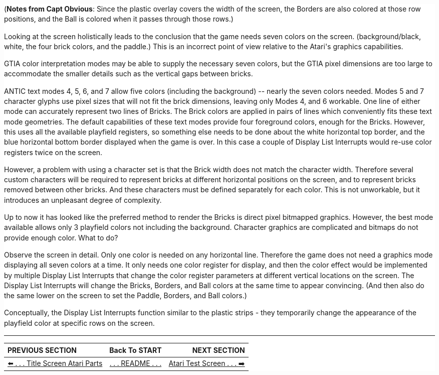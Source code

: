 (**Notes from Capt Obvious**: Since the plastic overlay covers the width of the screen, the Borders are also colored at those row positions, and the Ball is colored when it passes through those rows.) 

Looking at the screen holistically leads to the conclusion that the game needs seven colors on the screen.  (background/black, white, the four brick colors, and the paddle.)  This is an incorrect point of view relative to the Atari's graphics capabilities.

GTIA color interpretation modes may be able to supply the necessary seven colors, but the GTIA pixel dimensions are too large to accommodate the smaller details such as the vertical gaps between bricks.

ANTIC text modes 4, 5, 6, and 7 allow five colors (including the background) -- nearly the seven colors needed.  Modes 5 and 7 character glyphs use pixel sizes that will not fit the brick dimensions, leaving only Modes 4, and 6 workable.  One line of either mode can accurately represent two lines of Bricks.  The Brick colors are applied in pairs of lines which conveniently fits these text mode geometries.  The default capabilities of these text modes provide four foreground colors, enough for the Bricks. However, this uses all the available playfield registers, so something else needs to be done about the white horizontal top border, and the blue horizontal bottom border displayed when the game is over.  In this case a couple of Display List Interrupts would re-use color registers twice on the screen.

However, a problem with using a character set is that the Brick width does not match the character width.  Therefore several custom characters will be required to represent bricks at different horizontal positions on the screen, and to represent bricks removed between other bricks.  And these characters must be defined separately for each color.  This is not unworkable, but it introduces an unpleasant degree of complexity.

Up to now it has looked like the preferred method to render the Bricks is direct pixel bitmapped graphics.  However, the best mode available allows only 3 playfield colors not including the background.  Character graphics are complicated and bitmaps do not provide enough color.  What to do?  

Observe the screen in detail.  Only one color is needed on any horizontal line.  Therefore the game does not need a graphics mode displaying all seven colors at a time.  It only needs one color register for display, and then the color effect would be implemented by multiple Display List Interrupts that change the color register parameters at different vertical locations on the screen.  The Display List Interrupts will change the Bricks, Borders, and Ball colors at the same time to appear convincing.  (And then also do the same lower on the screen to set the Paddle, Borders, and Ball colors.) 

Conceptually, the Display List Interrupts function similar to the plastic strips - they temporarily change the appearance of the  playfield color  at specific rows on the screen.

---

**PREVIOUS SECTION** | **Back To START** | **NEXT SECTION**
:--- | :---: | ---:
[:arrow_left: . . . Title Screen Atari Parts]( https://github.com/kenjennings/Atari-Breakout76/blob/master/README04-1TitleImplementation.md "Title Screen Atari Parts") | [. . . README . . .](https://github.com/kenjennings/Atari-Breakout76/blob/master/README.md "README") | [Atari Test Screen . . . :arrow_right:]( https://github.com/kenjennings/Atari-Breakout76/blob/master/README05TestScreen.md "Atari Test Screen") 
 

